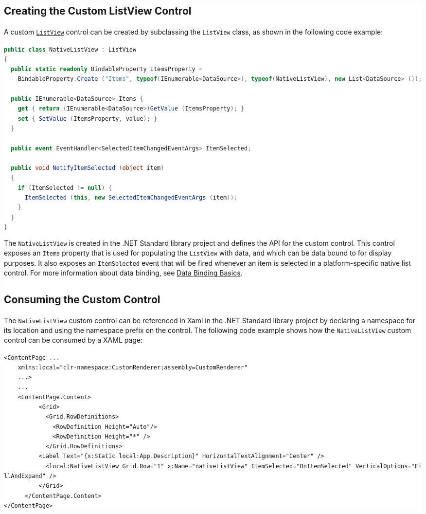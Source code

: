 <a name="Creating_the_Custom_ListView_Control" />

## Creating the Custom ListView Control

A custom [`ListView`](xref:Xamarin.Forms.ListView) control can be created by subclassing the `ListView` class, as shown in the following code example:

```csharp
public class NativeListView : ListView
{
  public static readonly BindableProperty ItemsProperty =
    BindableProperty.Create ("Items", typeof(IEnumerable<DataSource>), typeof(NativeListView), new List<DataSource> ());

  public IEnumerable<DataSource> Items {
    get { return (IEnumerable<DataSource>)GetValue (ItemsProperty); }
    set { SetValue (ItemsProperty, value); }
  }

  public event EventHandler<SelectedItemChangedEventArgs> ItemSelected;

  public void NotifyItemSelected (object item)
  {
    if (ItemSelected != null) {
      ItemSelected (this, new SelectedItemChangedEventArgs (item));
    }
  }
}
```

The `NativeListView` is created in the .NET Standard library project and defines the API for the custom control. This control exposes an `Items` property that is used for populating the `ListView` with data, and which can be data bound to for display purposes. It also exposes an `ItemSelected` event that will be fired whenever an item is selected in a platform-specific native list control. For more information about data binding, see [Data Binding Basics](~/xamarin-forms/xaml/xaml-basics/data-binding-basics.md).

<a name="Consuming_the_Custom_Control" />

## Consuming the Custom Control

The `NativeListView` custom control can be referenced in Xaml in the .NET Standard library project by declaring a namespace for its location and using the namespace prefix on the control. The following code example shows how the `NativeListView` custom control can be consumed by a XAML page:

```xaml
<ContentPage ...
    xmlns:local="clr-namespace:CustomRenderer;assembly=CustomRenderer"
    ...>
    ...
    <ContentPage.Content>
          <Grid>
            <Grid.RowDefinitions>
              <RowDefinition Height="Auto"/>
              <RowDefinition Height="*" />
            </Grid.RowDefinitions>
          <Label Text="{x:Static local:App.Description}" HorizontalTextAlignment="Center" />
            <local:NativeListView Grid.Row="1" x:Name="nativeListView" ItemSelected="OnItemSelected" VerticalOptions="FillAndExpand" />
          </Grid>
      </ContentPage.Content>
</ContentPage>
```
